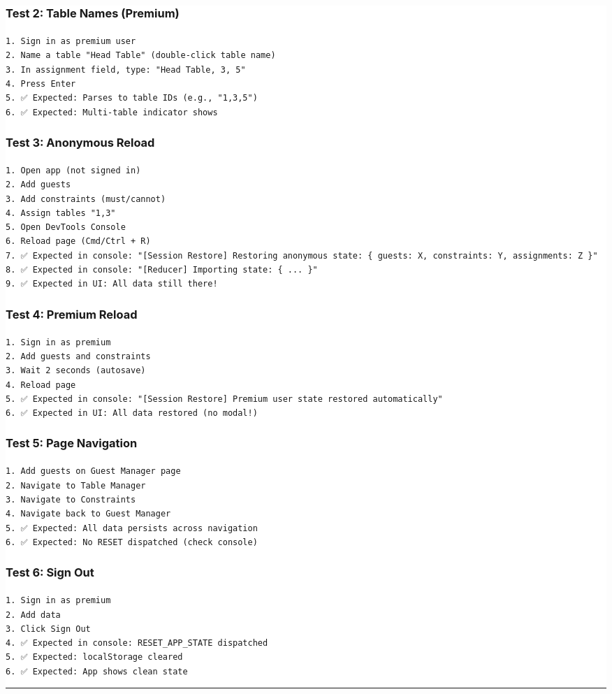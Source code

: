 ### **Test 2: Table Names (Premium)**
```
1. Sign in as premium user
2. Name a table "Head Table" (double-click table name)
3. In assignment field, type: "Head Table, 3, 5"
4. Press Enter
5. ✅ Expected: Parses to table IDs (e.g., "1,3,5")
6. ✅ Expected: Multi-table indicator shows
```

### **Test 3: Anonymous Reload**
```
1. Open app (not signed in)
2. Add guests
3. Add constraints (must/cannot)
4. Assign tables "1,3"
5. Open DevTools Console
6. Reload page (Cmd/Ctrl + R)
7. ✅ Expected in console: "[Session Restore] Restoring anonymous state: { guests: X, constraints: Y, assignments: Z }"
8. ✅ Expected in console: "[Reducer] Importing state: { ... }"
9. ✅ Expected in UI: All data still there!
```

### **Test 4: Premium Reload**
```
1. Sign in as premium
2. Add guests and constraints
3. Wait 2 seconds (autosave)
4. Reload page
5. ✅ Expected in console: "[Session Restore] Premium user state restored automatically"
6. ✅ Expected in UI: All data restored (no modal!)
```

### **Test 5: Page Navigation**
```
1. Add guests on Guest Manager page
2. Navigate to Table Manager
3. Navigate to Constraints
4. Navigate back to Guest Manager
5. ✅ Expected: All data persists across navigation
6. ✅ Expected: No RESET dispatched (check console)
```

### **Test 6: Sign Out**
```
1. Sign in as premium
2. Add data
3. Click Sign Out
4. ✅ Expected in console: RESET_APP_STATE dispatched
5. ✅ Expected: localStorage cleared
6. ✅ Expected: App shows clean state
```

---